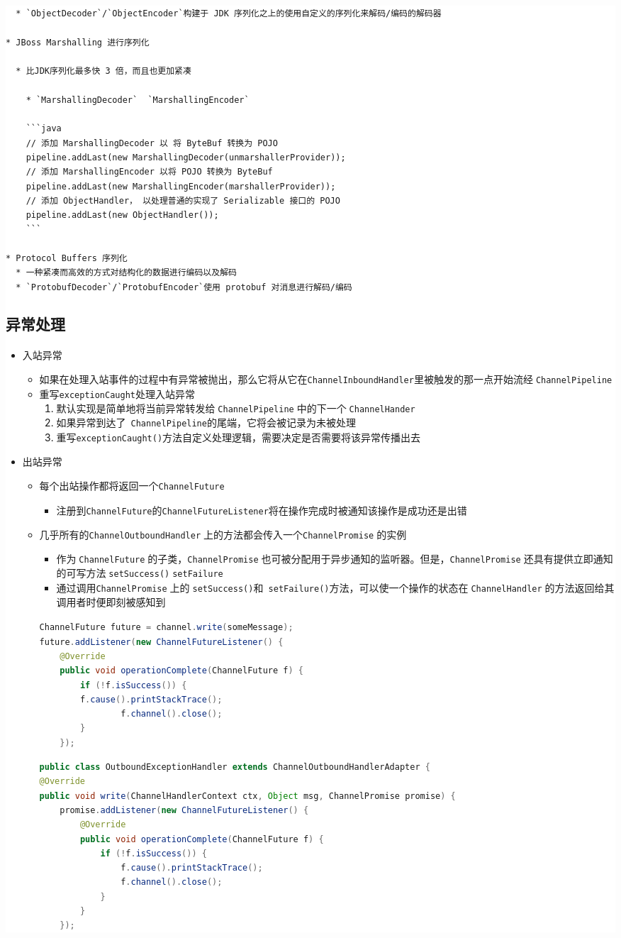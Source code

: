       * `ObjectDecoder`/`ObjectEncoder`构建于 JDK 序列化之上的使用自定义的序列化来解码/编码的解码器

    * JBoss Marshalling 进行序列化

      * 比JDK序列化最多快 3 倍，而且也更加紧凑

        * `MarshallingDecoder`  `MarshallingEncoder`

        ```java
        // 添加 MarshallingDecoder 以 将 ByteBuf 转换为 POJO
        pipeline.addLast(new MarshallingDecoder(unmarshallerProvider));
        // 添加 MarshallingEncoder 以将 POJO 转换为 ByteBuf
        pipeline.addLast(new MarshallingEncoder(marshallerProvider));
        // 添加 ObjectHandler， 以处理普通的实现了 Serializable 接口的 POJO
        pipeline.addLast(new ObjectHandler());
        ```

    * Protocol Buffers 序列化
      * 一种紧凑而高效的方式对结构化的数据进行编码以及解码
      * `ProtobufDecoder`/`ProtobufEncoder`使用 protobuf 对消息进行解码/编码

## 异常处理

* 入站异常

  - 如果在处理入站事件的过程中有异常被抛出，那么它将从它在`ChannelInboundHandler`里被触发的那一点开始流经 `ChannelPipeline`
  - 重写`exceptionCaught`处理入站异常
    1. 默认实现是简单地将当前异常转发给 `ChannelPipeline` 中的下一个 `ChannelHander`
    2. 如果异常到达了` ChannelPipeline`的尾端，它将会被记录为未被处理
    3. 重写`exceptionCaught()`方法自定义处理逻辑，需要决定是否需要将该异常传播出去

* 出站异常

  * 每个出站操作都将返回一个`ChannelFuture`

    * 注册到`ChannelFuture`的`ChannelFutureListener`将在操作完成时被通知该操作是成功还是出错

  * 几乎所有的`ChannelOutboundHandler` 上的方法都会传入一个`ChannelPromise` 的实例

    * 作为 `ChannelFuture` 的子类，`ChannelPromise` 也可被分配用于异步通知的监听器。但是，`ChannelPromise` 还具有提供立即通知的可写方法 `setSuccess()` `setFailure` 
    * 通过调用`ChannelPromise` 上的 `setSuccess()`和` setFailure()`方法，可以使一个操作的状态在 `ChannelHandler` 的方法返回给其调用者时便即刻被感知到

    ```java
    ChannelFuture future = channel.write(someMessage); 
    future.addListener(new ChannelFutureListener() {
    	@Override
    	public void operationComplete(ChannelFuture f) {
    		if (!f.isSuccess()) { 
            f.cause().printStackTrace();
    				f.channel().close();
    		}
    	}); 
    ```

    ```java
    public class OutboundExceptionHandler extends ChannelOutboundHandlerAdapter { 
    @Override
    public void write(ChannelHandlerContext ctx, Object msg, ChannelPromise promise) {
    	promise.addListener(new ChannelFutureListener() {
            @Override
            public void operationComplete(ChannelFuture f) {
                if (!f.isSuccess()) { 
                    f.cause().printStackTrace();
                    f.channel().close();
                }
            } 
        }); 